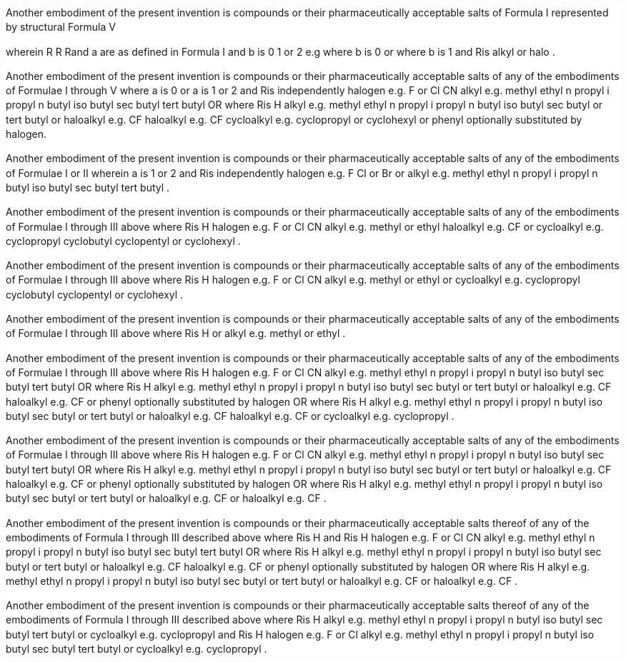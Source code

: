 Another embodiment of the present invention is compounds or their pharmaceutically acceptable salts of Formula I represented by structural Formula V

wherein R R Rand a are as defined in Formula I and b is 0 1 or 2 e.g where b is 0 or where b is 1 and Ris alkyl or halo .

Another embodiment of the present invention is compounds or their pharmaceutically acceptable salts of any of the embodiments of Formulae I through V where a is 0 or a is 1 or 2 and Ris independently halogen e.g. F or Cl CN alkyl e.g. methyl ethyl n propyl i propyl n butyl iso butyl sec butyl tert butyl OR where Ris H alkyl e.g. methyl ethyl n propyl i propyl n butyl iso butyl sec butyl or tert butyl or haloalkyl e.g. CF haloalkyl e.g. CF cycloalkyl e.g. cyclopropyl or cyclohexyl or phenyl optionally substituted by halogen.

Another embodiment of the present invention is compounds or their pharmaceutically acceptable salts of any of the embodiments of Formulae I or II wherein a is 1 or 2 and Ris independently halogen e.g. F Cl or Br or alkyl e.g. methyl ethyl n propyl i propyl n butyl iso butyl sec butyl tert butyl .

Another embodiment of the present invention is compounds or their pharmaceutically acceptable salts of any of the embodiments of Formulae I through III above where Ris H halogen e.g. F or Cl CN alkyl e.g. methyl or ethyl haloalkyl e.g. CF or cycloalkyl e.g. cyclopropyl cyclobutyl cyclopentyl or cyclohexyl .

Another embodiment of the present invention is compounds or their pharmaceutically acceptable salts of any of the embodiments of Formulae I through III above where Ris H halogen e.g. F or Cl CN alkyl e.g. methyl or ethyl or cycloalkyl e.g. cyclopropyl cyclobutyl cyclopentyl or cyclohexyl .

Another embodiment of the present invention is compounds or their pharmaceutically acceptable salts of any of the embodiments of Formulae I through III above where Ris H or alkyl e.g. methyl or ethyl .

Another embodiment of the present invention is compounds or their pharmaceutically acceptable salts of any of the embodiments of Formulae I through III above where Ris H halogen e.g. F or Cl CN alkyl e.g. methyl ethyl n propyl i propyl n butyl iso butyl sec butyl tert butyl OR where Ris H alkyl e.g. methyl ethyl n propyl i propyl n butyl iso butyl sec butyl or tert butyl or haloalkyl e.g. CF haloalkyl e.g. CF or phenyl optionally substituted by halogen OR where Ris H alkyl e.g. methyl ethyl n propyl i propyl n butyl iso butyl sec butyl or tert butyl or haloalkyl e.g. CF haloalkyl e.g. CF or cycloalkyl e.g. cyclopropyl .

Another embodiment of the present invention is compounds or their pharmaceutically acceptable salts of any of the embodiments of Formulae I through III above where Ris H halogen e.g. F or Cl CN alkyl e.g. methyl ethyl n propyl i propyl n butyl iso butyl sec butyl tert butyl OR where Ris H alkyl e.g. methyl ethyl n propyl i propyl n butyl iso butyl sec butyl or tert butyl or haloalkyl e.g. CF haloalkyl e.g. CF or phenyl optionally substituted by halogen OR where Ris H alkyl e.g. methyl ethyl n propyl i propyl n butyl iso butyl sec butyl or tert butyl or haloalkyl e.g. CF or haloalkyl e.g. CF .

Another embodiment of the present invention is compounds or their pharmaceutically acceptable salts thereof of any of the embodiments of Formula I through III described above where Ris H and Ris H halogen e.g. F or Cl CN alkyl e.g. methyl ethyl n propyl i propyl n butyl iso butyl sec butyl tert butyl OR where Ris H alkyl e.g. methyl ethyl n propyl i propyl n butyl iso butyl sec butyl or tert butyl or haloalkyl e.g. CF haloalkyl e.g. CF or phenyl optionally substituted by halogen OR where Ris H alkyl e.g. methyl ethyl n propyl i propyl n butyl iso butyl sec butyl or tert butyl or haloalkyl e.g. CF or haloalkyl e.g. CF .

Another embodiment of the present invention is compounds or their pharmaceutically acceptable salts thereof of any of the embodiments of Formula I through III described above where Ris H alkyl e.g. methyl ethyl n propyl i propyl n butyl iso butyl sec butyl tert butyl or cycloalkyl e.g. cyclopropyl and Ris H halogen e.g. F or Cl alkyl e.g. methyl ethyl n propyl i propyl n butyl iso butyl sec butyl tert butyl or cycloalkyl e.g. cyclopropyl .
